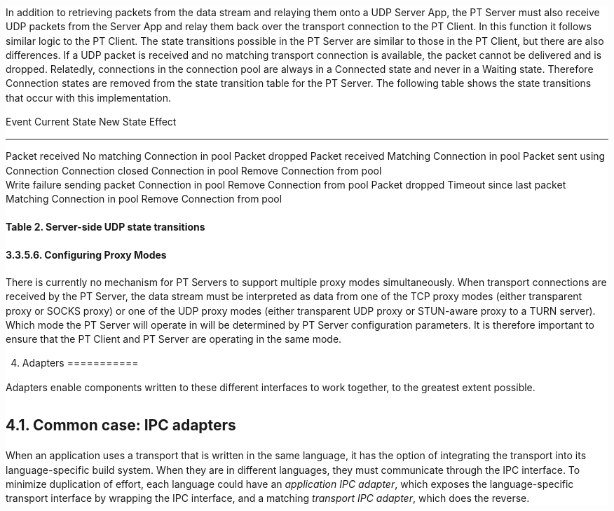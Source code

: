 In addition to retrieving packets from the data stream and relaying them
onto a UDP Server App, the PT Server must also receive UDP packets from
the Server App and relay them back over the transport connection to the
PT Client. In this function it follows similar logic to the PT Client.
The state transitions possible in the PT Server are similar to those in
the PT Client, but there are also differences. If a UDP packet is
received and no matching transport connection is available, the packet
cannot be delivered and is dropped. Relatedly, connections in the
connection pool are always in a Connected state and never in a Waiting
state. Therefore Connection states are removed from the state transition
table for the PT Server. The following table shows the state transitions
that occur with this implementation.

  Event                          Current State                    New State                     Effect
  ------------------------------ -------------------------------- ----------------------------- ------------------------------
  Packet received                No matching Connection in pool                                 Packet dropped
  Packet received                Matching Connection in pool                                    Packet sent using Connection
  Connection closed              Connection in pool               Remove Connection from pool   
  Write failure sending packet   Connection in pool               Remove Connection from pool   Packet dropped
  Timeout since last packet      Matching Connection in pool      Remove Connection from pool   

#### Table 2. Server-side UDP state transitions

#### 3.3.5.6. Configuring Proxy Modes

There is currently no mechanism for PT Servers to support multiple proxy
modes simultaneously. When transport connections are received by the PT
Server, the data stream must be interpreted as data from one of the TCP
proxy modes (either transparent proxy or SOCKS proxy) or one of the UDP
proxy modes (either transparent UDP proxy or STUN-aware proxy to a TURN
server). Which mode the PT Server will operate in will be determined by
PT Server configuration parameters. It is therefore important to ensure
that the PT Client and PT Server are operating in the same mode.

4. Adapters
===========

Adapters enable components written to these different interfaces to work
together, to the greatest extent possible.

4.1. Common case: IPC adapters
------------------------------

When an application uses a transport that is written in the same
language, it has the option of integrating the transport into its
language-specific build system. When they are in different languages,
they must communicate through the IPC interface. To minimize duplication
of effort, each language could have an *application IPC adapter*, which
exposes the language-specific transport interface by wrapping the IPC
interface, and a matching *transport IPC adapter*, which does the
reverse.
